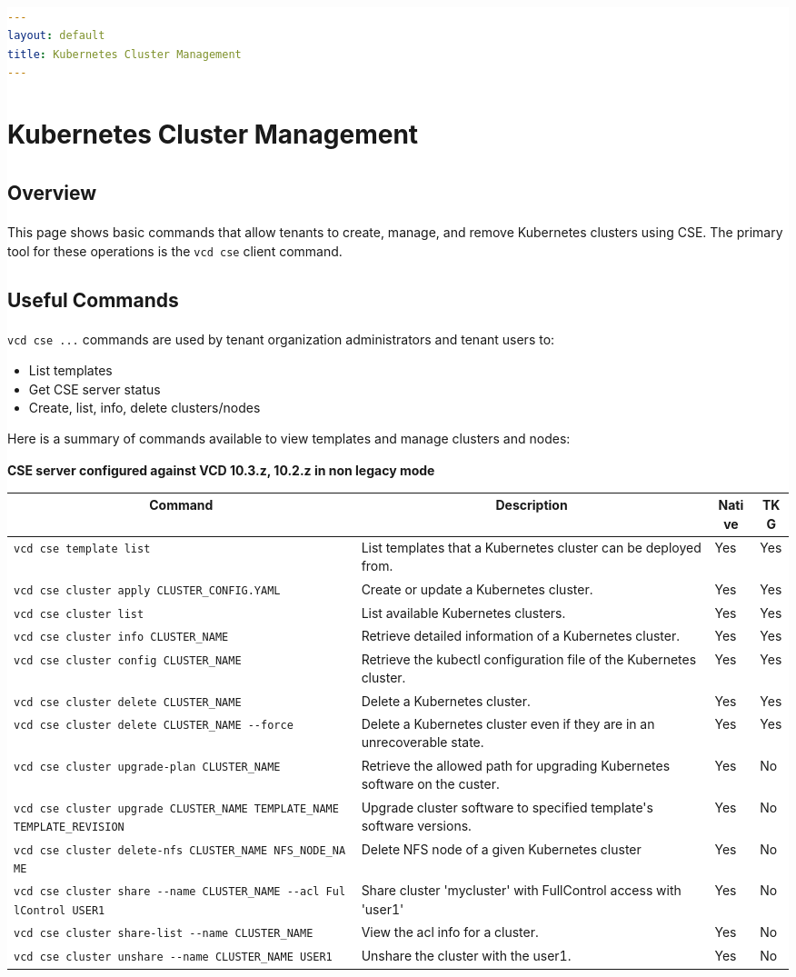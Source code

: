 ```yaml
---
layout: default
title: Kubernetes Cluster Management
---
```

# Kubernetes Cluster Management

<a name="overview"></a>
## Overview

This page shows basic commands that allow tenants to create, manage,
and remove Kubernetes clusters using CSE. The primary tool for these
operations is the `vcd cse` client command.

<a name="useful_commands"></a>
## Useful Commands
`vcd cse ...` commands are used by tenant organization administrators and tenant users to:
- List templates
- Get CSE server status
- Create, list, info, delete clusters/nodes

Here is a summary of commands available to view templates and manage clusters and nodes:

**CSE server configured against VCD 10.3.z, 10.2.z in non legacy mode**

| Command                                                                | Description                                                                | Native | TKG |
|------------------------------------------------------------------------|----------------------------------------------------------------------------|--------|-----|
| `vcd cse template list`                                                | List templates that a Kubernetes cluster can be deployed from.             | Yes    | Yes |
| `vcd cse cluster apply CLUSTER_CONFIG.YAML`                            | Create or update a Kubernetes cluster.                                     | Yes    | Yes |
| `vcd cse cluster list`                                                 | List available Kubernetes clusters.                                        | Yes    | Yes |
| `vcd cse cluster info CLUSTER_NAME`                                    | Retrieve detailed information of a Kubernetes cluster.                     | Yes    | Yes |
| `vcd cse cluster config CLUSTER_NAME`                                  | Retrieve the kubectl configuration file of the Kubernetes cluster.         | Yes    | Yes |
| `vcd cse cluster delete CLUSTER_NAME`                                  | Delete a Kubernetes cluster.                                               | Yes    | Yes |
| `vcd cse cluster delete CLUSTER_NAME --force`                          | Delete a Kubernetes cluster even if they are in an unrecoverable state.    | Yes    | Yes |
| `vcd cse cluster upgrade-plan CLUSTER_NAME`                            | Retrieve the allowed path for upgrading Kubernetes software on the custer. | Yes    | No  |
| `vcd cse cluster upgrade CLUSTER_NAME TEMPLATE_NAME TEMPLATE_REVISION` | Upgrade cluster software to specified template's software versions.        | Yes    | No  |
| `vcd cse cluster delete-nfs CLUSTER_NAME NFS_NODE_NAME`                | Delete NFS node of a given Kubernetes cluster                              | Yes    | No  |
| `vcd cse cluster share --name CLUSTER_NAME --acl FullControl USER1`    | Share cluster 'mycluster' with FullControl access with 'user1'             | Yes    | No  |
| `vcd cse cluster share-list --name CLUSTER_NAME`                       | View the acl info for a cluster.                                           | Yes    | No  |
| `vcd cse cluster unshare --name CLUSTER_NAME USER1`                    | Unshare the cluster with the user1.                                        | Yes    | No  |
